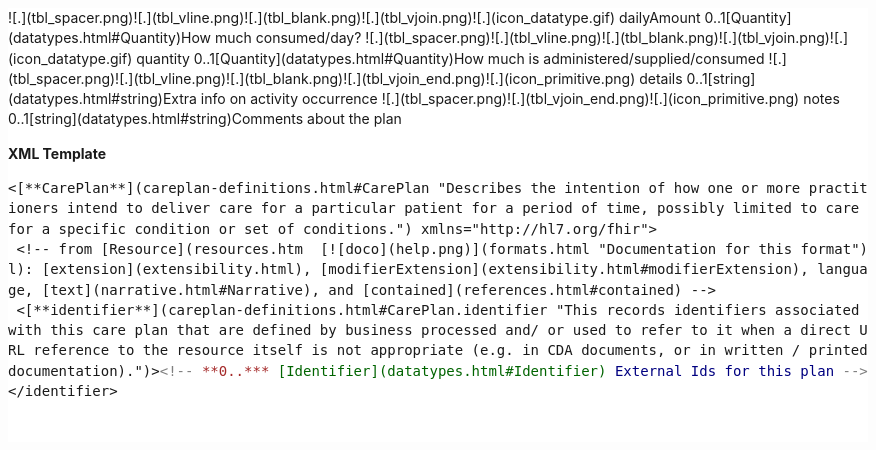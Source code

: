 <tr style="border: 0px; padding:0px; vertical-align: top; background-color: white;"><td style="vertical-align: top; text-align : left; padding:0px 4px 0px 4px; white-space: nowrap; background-image: url(tbl_bck1010.png)" class="heirarchy">![.](tbl_spacer.png)![.](tbl_vline.png)![.](tbl_blank.png)![.](tbl_vjoin.png)![.](icon_datatype.gif) <span title="Identifies the quantity expected to be consumed in a given day.">dailyAmount</span><a name="CarePlan.activity.simple.dailyAmount"> </a></td><td style="vertical-align: top; text-align : left; padding:0px 4px 0px 4px" class="heirarchy">0..1</td><td style="vertical-align: top; text-align : left; padding:0px 4px 0px 4px" class="heirarchy">[Quantity](datatypes.html#Quantity)</td><td style="vertical-align: top; text-align : left; padding:0px 4px 0px 4px" class="heirarchy">How much consumed/day?</td></tr>
<tr style="border: 0px; padding:0px; vertical-align: top; background-color: white;"><td style="vertical-align: top; text-align : left; padding:0px 4px 0px 4px; white-space: nowrap; background-image: url(tbl_bck1010.png)" class="heirarchy">![.](tbl_spacer.png)![.](tbl_vline.png)![.](tbl_blank.png)![.](tbl_vjoin.png)![.](icon_datatype.gif) <span title="Identifies the quantity expected to be supplied.">quantity</span><a name="CarePlan.activity.simple.quantity"> </a></td><td style="vertical-align: top; text-align : left; padding:0px 4px 0px 4px" class="heirarchy">0..1</td><td style="vertical-align: top; text-align : left; padding:0px 4px 0px 4px" class="heirarchy">[Quantity](datatypes.html#Quantity)</td><td style="vertical-align: top; text-align : left; padding:0px 4px 0px 4px" class="heirarchy">How much is administered/supplied/consumed</td></tr>
<tr style="border: 0px; padding:0px; vertical-align: top; background-color: white;"><td style="vertical-align: top; text-align : left; padding:0px 4px 0px 4px; white-space: nowrap; background-image: url(tbl_bck1000.png)" class="heirarchy">![.](tbl_spacer.png)![.](tbl_vline.png)![.](tbl_blank.png)![.](tbl_vjoin_end.png)![.](icon_primitive.png) <span title="This provides a textual description of constraints on the activity occurrence, including relation to other activities.  It may also include objectives, pre-conditions and end-conditions.  Finally, it may convey specifics about the activity such as body site, method, route, etc.">details</span><a name="CarePlan.activity.simple.details"> </a></td><td style="vertical-align: top; text-align : left; padding:0px 4px 0px 4px" class="heirarchy">0..1</td><td style="vertical-align: top; text-align : left; padding:0px 4px 0px 4px" class="heirarchy">[string](datatypes.html#string)</td><td style="vertical-align: top; text-align : left; padding:0px 4px 0px 4px" class="heirarchy">Extra info on activity occurrence</td></tr>
<tr style="border: 0px; padding:0px; vertical-align: top; background-color: white;"><td style="vertical-align: top; text-align : left; padding:0px 4px 0px 4px; white-space: nowrap; background-image: url(tbl_bck00.png)" class="heirarchy">![.](tbl_spacer.png)![.](tbl_vjoin_end.png)![.](icon_primitive.png) <span title="General notes about the care plan not covered elsewhere.">notes</span><a name="CarePlan.notes"> </a></td><td style="vertical-align: top; text-align : left; padding:0px 4px 0px 4px" class="heirarchy">0..1</td><td style="vertical-align: top; text-align : left; padding:0px 4px 0px 4px" class="heirarchy">[string](datatypes.html#string)</td><td style="vertical-align: top; text-align : left; padding:0px 4px 0px 4px" class="heirarchy">Comments about the plan</td></tr>
</table>
 </div>
</div>

<div id="xml">
<a name="xml"> </a>

**XML Template**

 <div id="xml-inner">
  <pre class="spec">
&lt;[**CarePlan**](careplan-definitions.html#CarePlan "Describes the intention of how one or more practitioners intend to deliver care for a particular patient for a period of time, possibly limited to care for a specific condition or set of conditions.") xmlns=&quot;http://hl7.org/fhir&quot;&gt; <span style="float: right">[![doco](help.png)](formats.html "Documentation for this format")</span>
 &lt;!-- from [Resource](resources.html): [extension](extensibility.html), [modifierExtension](extensibility.html#modifierExtension), language, [text](narrative.html#Narrative), and [contained](references.html#contained) --&gt;
 &lt;[**identifier**](careplan-definitions.html#CarePlan.identifier "This records identifiers associated with this care plan that are defined by business processed and/ or used to refer to it when a direct URL reference to the resource itself is not appropriate (e.g. in CDA documents, or in written / printed documentation).")&gt;<span style="color: Gray">&lt;!--</span> <span style="color: brown">**0..***</span> <span style="color: darkgreen">[Identifier](datatypes.html#Identifier)</span> <span style="color: navy">External Ids for this plan</span><span style="color: Gray"> --&gt;</span>&lt;/identifier&gt;